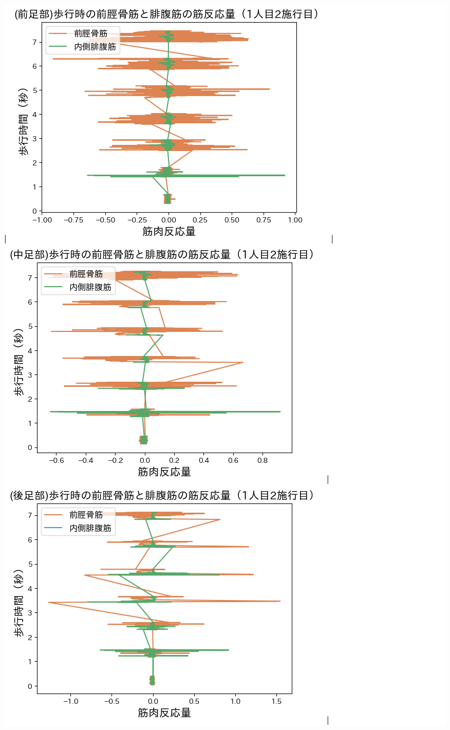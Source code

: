 | ![](</Plots/(前足部)1人目2施行目.png>) | ![](</Plots/(中足部)1人目2施行目.png>) | ![](</Plots/(後足部)1人目2施行目.png>) |